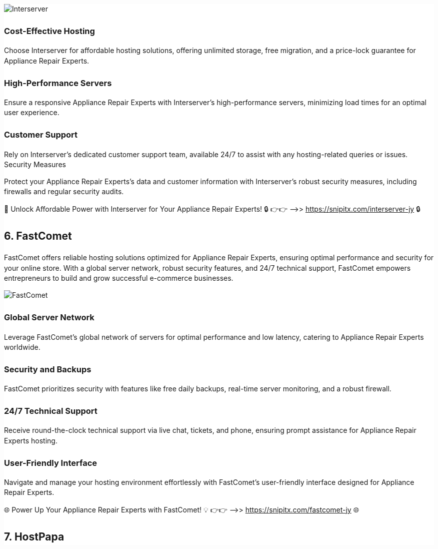 ![Interserver](https://i.imgur.com/OM5dOEW.jpeg "Interserver Hosting")

### Cost-Effective Hosting
Choose Interserver for affordable hosting solutions, offering unlimited storage, free migration, and a price-lock guarantee for Appliance Repair Experts.

### High-Performance Servers
Ensure a responsive Appliance Repair Experts with Interserver’s high-performance servers, minimizing load times for an optimal user experience.

### Customer Support
Rely on Interserver’s dedicated customer support team, available 24/7 to assist with any hosting-related queries or issues.
Security Measures

Protect your Appliance Repair Experts’s data and customer information with Interserver’s robust security measures, including firewalls and regular security audits.

💸 Unlock Affordable Power with Interserver for Your Appliance Repair Experts! 🔒
👉👉 -->> https://snipitx.com/interserver-jy 🔒

## 6. FastComet

FastComet offers reliable hosting solutions optimized for Appliance Repair Experts, ensuring optimal performance and security for your online store. With a global server network, robust security features, and 24/7 technical support, FastComet empowers entrepreneurs to build and grow successful e-commerce businesses.

![FastComet](https://i.imgur.com/7qgXuWp.png "FastComet Hosting")

### Global Server Network
Leverage FastComet’s global network of servers for optimal performance and low latency, catering to Appliance Repair Experts worldwide.

### Security and Backups
FastComet prioritizes security with features like free daily backups, real-time server monitoring, and a robust firewall.

### 24/7 Technical Support
Receive round-the-clock technical support via live chat, tickets, and phone, ensuring prompt assistance for Appliance Repair Experts hosting.

### User-Friendly Interface
Navigate and manage your hosting environment effortlessly with FastComet’s user-friendly interface designed for Appliance Repair Experts.

🌐 Power Up Your Appliance Repair Experts with FastComet! 💡
👉👉 -->> https://snipitx.com/fastcomet-jy 🌐

## 7. HostPapa
